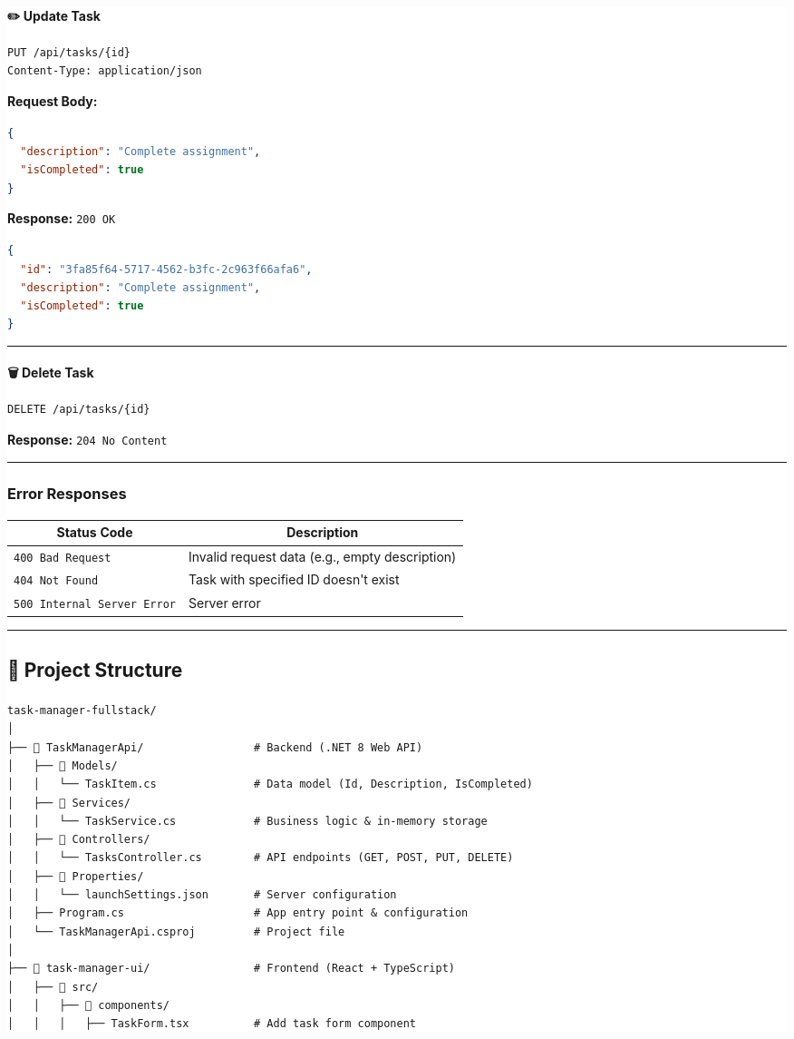 
#### ✏️ Update Task
```http
PUT /api/tasks/{id}
Content-Type: application/json
```

**Request Body:**
```json
{
  "description": "Complete assignment",
  "isCompleted": true
}
```

**Response:** `200 OK`
```json
{
  "id": "3fa85f64-5717-4562-b3fc-2c963f66afa6",
  "description": "Complete assignment",
  "isCompleted": true
}
```

---

#### 🗑️ Delete Task
```http
DELETE /api/tasks/{id}
```

**Response:** `204 No Content`

---

### Error Responses

| Status Code | Description |
|-------------|-------------|
| `400 Bad Request` | Invalid request data (e.g., empty description) |
| `404 Not Found` | Task with specified ID doesn't exist |
| `500 Internal Server Error` | Server error |

---

## 📁 Project Structure

```
task-manager-fullstack/
│
├── 📂 TaskManagerApi/                 # Backend (.NET 8 Web API)
│   ├── 📂 Models/
│   │   └── TaskItem.cs               # Data model (Id, Description, IsCompleted)
│   ├── 📂 Services/
│   │   └── TaskService.cs            # Business logic & in-memory storage
│   ├── 📂 Controllers/
│   │   └── TasksController.cs        # API endpoints (GET, POST, PUT, DELETE)
│   ├── 📂 Properties/
│   │   └── launchSettings.json       # Server configuration
│   ├── Program.cs                    # App entry point & configuration
│   └── TaskManagerApi.csproj         # Project file
│
├── 📂 task-manager-ui/                # Frontend (React + TypeScript)
│   ├── 📂 src/
│   │   ├── 📂 components/
│   │   │   ├── TaskForm.tsx          # Add task form component
```